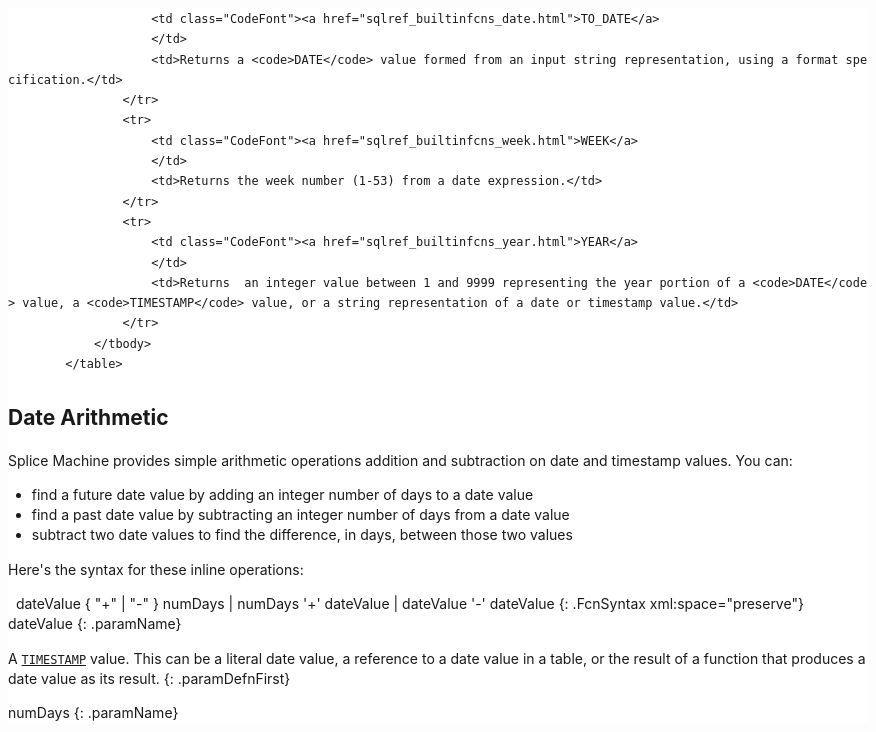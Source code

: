                         <td class="CodeFont"><a href="sqlref_builtinfcns_date.html">TO_DATE</a>
                        </td>
                        <td>Returns a <code>DATE</code> value formed from an input string representation, using a format specification.</td>
                    </tr>
                    <tr>
                        <td class="CodeFont"><a href="sqlref_builtinfcns_week.html">WEEK</a>
                        </td>
                        <td>Returns the week number (1-53) from a date expression.</td>
                    </tr>
                    <tr>
                        <td class="CodeFont"><a href="sqlref_builtinfcns_year.html">YEAR</a>
                        </td>
                        <td>Returns  an integer value between 1 and 9999 representing the year portion of a <code>DATE</code> value, a <code>TIMESTAMP</code> value, or a string representation of a date or timestamp value.</td>
                    </tr>
                </tbody>
            </table>
## Date Arithmetic

Splice Machine provides simple arithmetic operations addition and
subtraction on date and timestamp values. You can:

* find a future date value by adding an integer number of days to a date
  value
* find a past date value by subtracting an integer number of days from a
  date value
* subtract two date values to find the difference, in days, between
  those two values

Here's the syntax for these inline operations:

<div class="fcnWrapperWide" markdown="1">
       dateValue { "+" | "-" } numDays
    |  numDays   '+' dateValue
    |  dateValue '-' dateValue
{: .FcnSyntax xml:space="preserve"}

</div>
<div class="paramList" markdown="1">
dateValue
{: .paramName}

A [`TIMESTAMP`](sqlref_builtinfcns_timestamp.html) value. This can be a
literal date value, a reference to a date value in a table, or the
result of a function that produces a date value as its result.
{: .paramDefnFirst}

numDays
{: .paramName}
